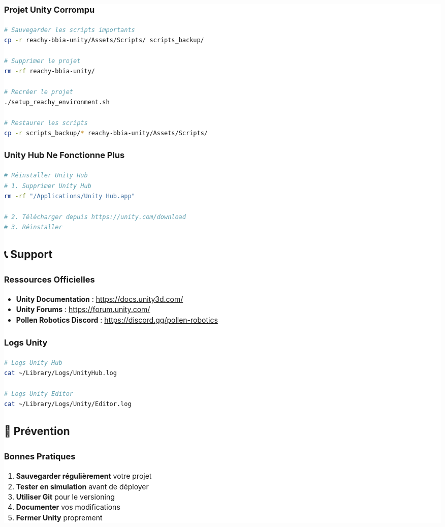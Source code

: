 ### Projet Unity Corrompu
```bash
# Sauvegarder les scripts importants
cp -r reachy-bbia-unity/Assets/Scripts/ scripts_backup/

# Supprimer le projet
rm -rf reachy-bbia-unity/

# Recréer le projet
./setup_reachy_environment.sh

# Restaurer les scripts
cp -r scripts_backup/* reachy-bbia-unity/Assets/Scripts/
```

### Unity Hub Ne Fonctionne Plus
```bash
# Réinstaller Unity Hub
# 1. Supprimer Unity Hub
rm -rf "/Applications/Unity Hub.app"

# 2. Télécharger depuis https://unity.com/download
# 3. Réinstaller
```

## 📞 Support

### Ressources Officielles
- **Unity Documentation** : https://docs.unity3d.com/
- **Unity Forums** : https://forum.unity.com/
- **Pollen Robotics Discord** : https://discord.gg/pollen-robotics

### Logs Unity
```bash
# Logs Unity Hub
cat ~/Library/Logs/UnityHub.log

# Logs Unity Editor
cat ~/Library/Logs/Unity/Editor.log
```

## 🎯 Prévention

### Bonnes Pratiques
1. **Sauvegarder régulièrement** votre projet
2. **Tester en simulation** avant de déployer
3. **Utiliser Git** pour le versioning
4. **Documenter** vos modifications
5. **Fermer Unity** proprement
